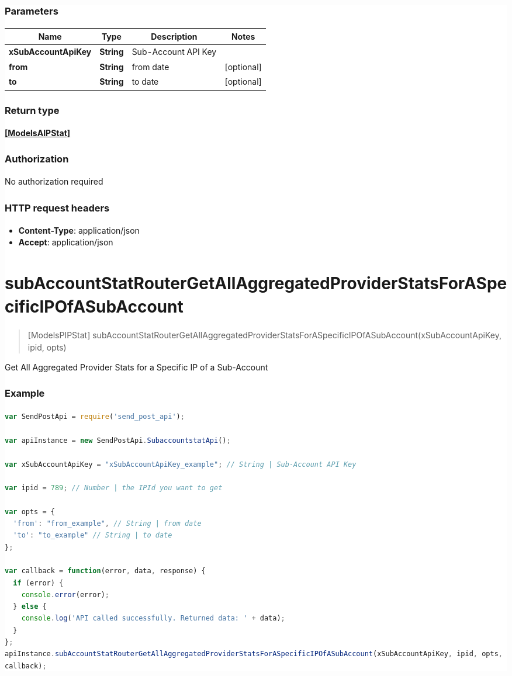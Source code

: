### Parameters

Name | Type | Description  | Notes
------------- | ------------- | ------------- | -------------
 **xSubAccountApiKey** | **String**| Sub-Account API Key | 
 **from** | **String**| from date | [optional] 
 **to** | **String**| to date | [optional] 

### Return type

[**[ModelsAIPStat]**](ModelsAIPStat.md)

### Authorization

No authorization required

### HTTP request headers

 - **Content-Type**: application/json
 - **Accept**: application/json

<a name="subAccountStatRouterGetAllAggregatedProviderStatsForASpecificIPOfASubAccount"></a>
# **subAccountStatRouterGetAllAggregatedProviderStatsForASpecificIPOfASubAccount**
> [ModelsPIPStat] subAccountStatRouterGetAllAggregatedProviderStatsForASpecificIPOfASubAccount(xSubAccountApiKey, ipid, opts)



Get All Aggregated Provider Stats for a Specific IP of a Sub-Account <br>

### Example
```javascript
var SendPostApi = require('send_post_api');

var apiInstance = new SendPostApi.SubaccountstatApi();

var xSubAccountApiKey = "xSubAccountApiKey_example"; // String | Sub-Account API Key

var ipid = 789; // Number | the IPId you want to get

var opts = { 
  'from': "from_example", // String | from date
  'to': "to_example" // String | to date
};

var callback = function(error, data, response) {
  if (error) {
    console.error(error);
  } else {
    console.log('API called successfully. Returned data: ' + data);
  }
};
apiInstance.subAccountStatRouterGetAllAggregatedProviderStatsForASpecificIPOfASubAccount(xSubAccountApiKey, ipid, opts, callback);
```
